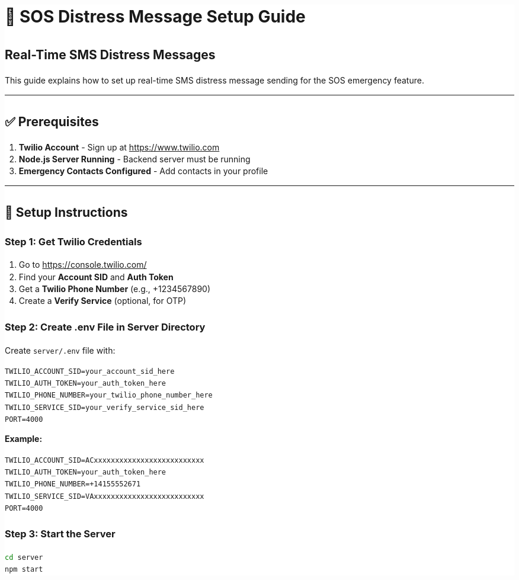 # 🚨 SOS Distress Message Setup Guide

## Real-Time SMS Distress Messages

This guide explains how to set up real-time SMS distress message sending for the SOS emergency feature.

---

## ✅ Prerequisites

1. **Twilio Account** - Sign up at https://www.twilio.com
2. **Node.js Server Running** - Backend server must be running
3. **Emergency Contacts Configured** - Add contacts in your profile

---

## 🔧 Setup Instructions

### Step 1: Get Twilio Credentials

1. Go to https://console.twilio.com/
2. Find your **Account SID** and **Auth Token**
3. Get a **Twilio Phone Number** (e.g., +1234567890)
4. Create a **Verify Service** (optional, for OTP)

### Step 2: Create .env File in Server Directory

Create `server/.env` file with:

```
TWILIO_ACCOUNT_SID=your_account_sid_here
TWILIO_AUTH_TOKEN=your_auth_token_here
TWILIO_PHONE_NUMBER=your_twilio_phone_number_here
TWILIO_SERVICE_SID=your_verify_service_sid_here
PORT=4000
```

**Example:**
```
TWILIO_ACCOUNT_SID=ACxxxxxxxxxxxxxxxxxxxxxxxxxx
TWILIO_AUTH_TOKEN=your_auth_token_here
TWILIO_PHONE_NUMBER=+14155552671
TWILIO_SERVICE_SID=VAxxxxxxxxxxxxxxxxxxxxxxxxxx
PORT=4000
```

### Step 3: Start the Server

```bash
cd server
npm start
```
